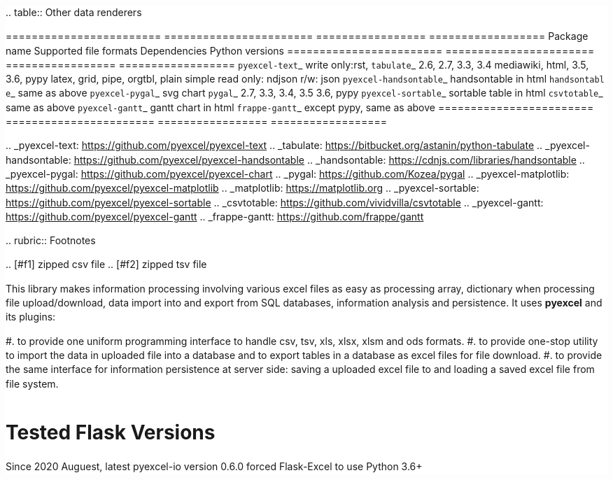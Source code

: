 .. table:: Other data renderers

   ======================== ======================= ================= ==================
   Package name              Supported file formats  Dependencies     Python versions
   ======================== ======================= ================= ==================
   `pyexcel-text`_          write only:rst,         `tabulate`_       2.6, 2.7, 3.3, 3.4
                            mediawiki, html,                          3.5, 3.6, pypy
                            latex, grid, pipe,
                            orgtbl, plain simple
                            read only: ndjson
                            r/w: json
   `pyexcel-handsontable`_  handsontable in html    `handsontable`_   same as above
   `pyexcel-pygal`_         svg chart               `pygal`_          2.7, 3.3, 3.4, 3.5
                                                                      3.6, pypy
   `pyexcel-sortable`_      sortable table in html  `csvtotable`_     same as above
   `pyexcel-gantt`_         gantt chart in html     `frappe-gantt`_   except pypy, same
                                                                      as above
   ======================== ======================= ================= ==================

.. _pyexcel-text: https://github.com/pyexcel/pyexcel-text
.. _tabulate: https://bitbucket.org/astanin/python-tabulate
.. _pyexcel-handsontable: https://github.com/pyexcel/pyexcel-handsontable
.. _handsontable: https://cdnjs.com/libraries/handsontable
.. _pyexcel-pygal: https://github.com/pyexcel/pyexcel-chart
.. _pygal: https://github.com/Kozea/pygal
.. _pyexcel-matplotlib: https://github.com/pyexcel/pyexcel-matplotlib
.. _matplotlib: https://matplotlib.org
.. _pyexcel-sortable: https://github.com/pyexcel/pyexcel-sortable
.. _csvtotable: https://github.com/vividvilla/csvtotable
.. _pyexcel-gantt: https://github.com/pyexcel/pyexcel-gantt
.. _frappe-gantt: https://github.com/frappe/gantt

.. rubric:: Footnotes

.. [#f1] zipped csv file
.. [#f2] zipped tsv file


This library makes information processing involving various excel files as easy as
processing array, dictionary when processing file upload/download, data import into
and export from SQL databases, information analysis and persistence. It uses
**pyexcel** and its plugins:

#. to provide one uniform programming interface to handle csv, tsv, xls, xlsx, xlsm and ods formats.
#. to provide one-stop utility to import the data in uploaded file into a database and to export tables in a database as excel files for file download.
#. to provide the same interface for information persistence at server side: saving a uploaded excel file to and loading a saved excel file from file system.



Tested Flask Versions
========================

Since 2020 Auguest, latest pyexcel-io version 0.6.0 forced Flask-Excel to use
Python 3.6+
